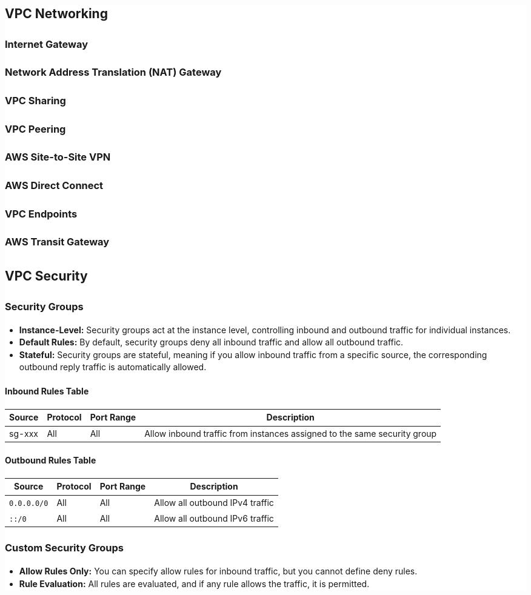 ## VPC Networking

### Internet Gateway

### Network Address Translation (NAT) Gateway

### VPC Sharing

### VPC Peering

### AWS Site-to-Site VPN

### AWS Direct Connect

### VPC Endpoints

### AWS Transit Gateway

## VPC Security

### Security Groups

- **Instance-Level:** Security groups act at the instance level, controlling inbound and outbound traffic for individual instances.
- **Default Rules:** By default, security groups deny all inbound traffic and allow all outbound traffic.
- **Stateful:** Security groups are stateful, meaning if you allow inbound traffic from a specific source, the corresponding outbound reply traffic is automatically allowed.

#### Inbound Rules Table

| Source | Protocol | Port Range | Description |
| ------ | -------- | ---------- | ----------- |
| sg-xxx | All      | All        | Allow inbound traffic from instances assigned to the same security group |

#### Outbound Rules Table

| Source      | Protocol | Port Range | Description                     |
| ----------- | -------- | ---------- | ------------------------------- |
| `0.0.0.0/0` | All      | All        | Allow all outbound IPv4 traffic |
| `::/0`      | All      | All        | Allow all outbound IPv6 traffic |

### Custom Security Groups

- **Allow Rules Only:** You can specify allow rules for inbound traffic, but you cannot define deny rules.
- **Rule Evaluation:** All rules are evaluated, and if any rule allows the traffic, it is permitted.
